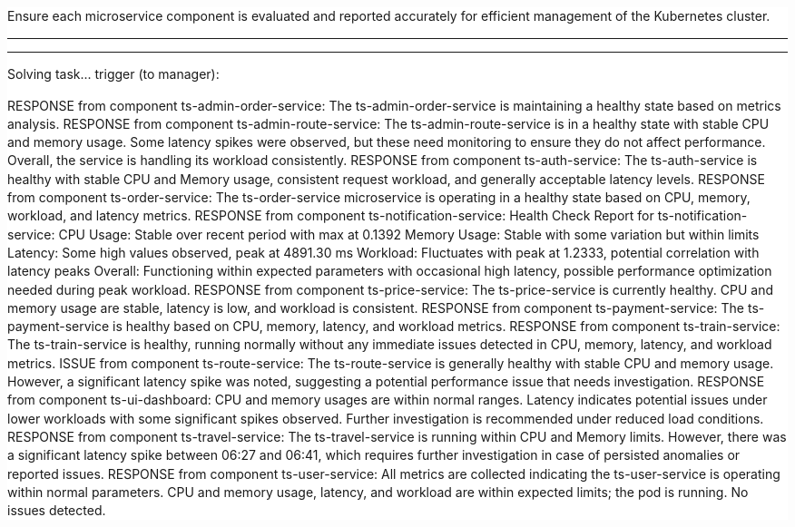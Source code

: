 Ensure each microservice component is evaluated and reported accurately for efficient management of the Kubernetes cluster.

--------------------------------------------------------------------------------
****************************************************************************************************
Solving task...
trigger (to manager):

RESPONSE from component ts-admin-order-service: 
 The ts-admin-order-service is maintaining a healthy state based on metrics analysis.
RESPONSE from component ts-admin-route-service: 
 The ts-admin-route-service is in a healthy state with stable CPU and memory usage. Some latency spikes were observed, but these need monitoring to ensure they do not affect performance. Overall, the service is handling its workload consistently.
RESPONSE from component ts-auth-service: 
 The ts-auth-service is healthy with stable CPU and Memory usage, consistent request workload, and generally acceptable latency levels.
RESPONSE from component ts-order-service: 
 The ts-order-service microservice is operating in a healthy state based on CPU, memory, workload, and latency metrics.
RESPONSE from component ts-notification-service: 
 Health Check Report for ts-notification-service: 
CPU Usage: Stable over recent period with max at 0.1392
Memory Usage: Stable with some variation but within limits
Latency: Some high values observed, peak at 4891.30 ms
Workload: Fluctuates with peak at 1.2333, potential correlation with latency peaks
Overall: Functioning within expected parameters with occasional high latency, possible performance optimization needed during peak workload.
RESPONSE from component ts-price-service: 
 The ts-price-service is currently healthy. CPU and memory usage are stable, latency is low, and workload is consistent.
RESPONSE from component ts-payment-service: 
 The ts-payment-service is healthy based on CPU, memory, latency, and workload metrics.
RESPONSE from component ts-train-service: 
 The ts-train-service is healthy, running normally without any immediate issues detected in CPU, memory, latency, and workload metrics.
ISSUE from component ts-route-service: 
 The ts-route-service is generally healthy with stable CPU and memory usage. However, a significant latency spike was noted, suggesting a potential performance issue that needs investigation.
RESPONSE from component ts-ui-dashboard: 
 CPU and memory usages are within normal ranges. Latency indicates potential issues under lower workloads with some significant spikes observed. Further investigation is recommended under reduced load conditions.
RESPONSE from component ts-travel-service: 
 The ts-travel-service is running within CPU and Memory limits. However, there was a significant latency spike between 06:27 and 06:41, which requires further investigation in case of persisted anomalies or reported issues.
RESPONSE from component ts-user-service: 
 All metrics are collected indicating the ts-user-service is operating within normal parameters. CPU and memory usage, latency, and workload are within expected limits; the pod is running. No issues detected.
